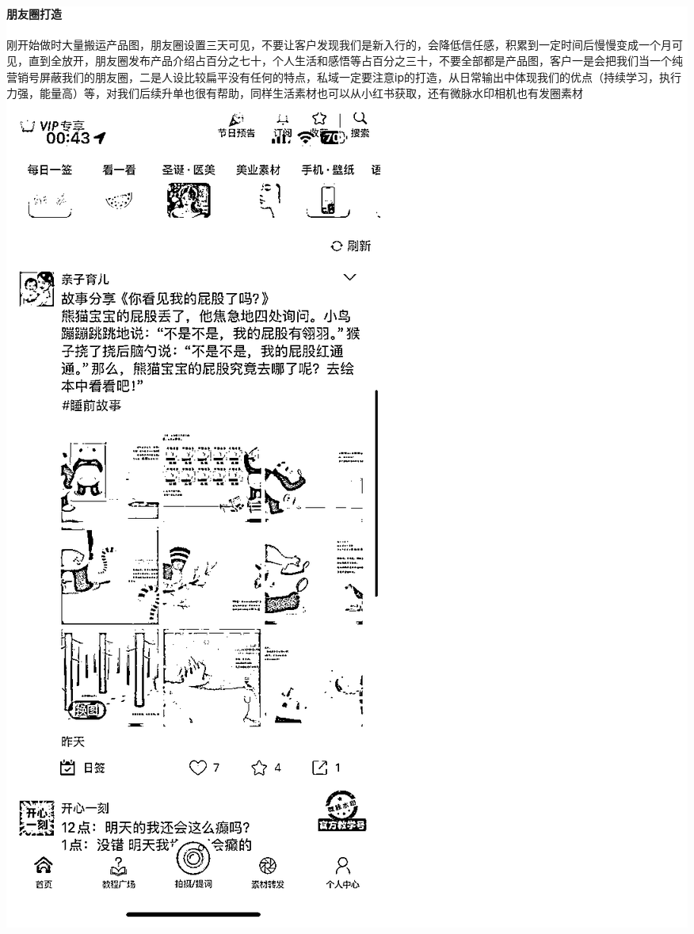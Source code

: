 #### 朋友圈打造

刚开始做时大量搬运产品图，朋友圈设置三天可见，不要让客户发现我们是新入行的，会降低信任感，积累到一定时间后慢慢变成一个月可见，直到全放开，朋友圈发布产品介绍占百分之七十，个人生活和感悟等占百分之三十，不要全部都是产品图，客户一是会把我们当一个纯营销号屏蔽我们的朋友圈，二是人设比较扁平没有任何的特点，私域一定要注意ip的打造，从日常输出中体现我们的优点（持续学习，执行力强，能量高）等，对我们后续升单也很有帮助，同样生活素材也可以从小红书获取，还有微脉水印相机也有发圈素材

![](img/b8b8880a677fc07863cd7f69aea4dff3.png)
